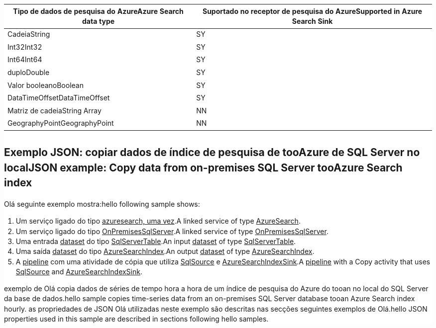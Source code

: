 | <span data-ttu-id="0af49-193">Tipo de dados de pesquisa do Azure</span><span class="sxs-lookup"><span data-stu-id="0af49-193">Azure Search data type</span></span> | <span data-ttu-id="0af49-194">Suportado no receptor de pesquisa do Azure</span><span class="sxs-lookup"><span data-stu-id="0af49-194">Supported in Azure Search Sink</span></span> |
| ---------------------- | ------------------------------ |
| <span data-ttu-id="0af49-195">Cadeia</span><span class="sxs-lookup"><span data-stu-id="0af49-195">String</span></span> | <span data-ttu-id="0af49-196">S</span><span class="sxs-lookup"><span data-stu-id="0af49-196">Y</span></span> |
| <span data-ttu-id="0af49-197">Int32</span><span class="sxs-lookup"><span data-stu-id="0af49-197">Int32</span></span> | <span data-ttu-id="0af49-198">S</span><span class="sxs-lookup"><span data-stu-id="0af49-198">Y</span></span> |
| <span data-ttu-id="0af49-199">Int64</span><span class="sxs-lookup"><span data-stu-id="0af49-199">Int64</span></span> | <span data-ttu-id="0af49-200">S</span><span class="sxs-lookup"><span data-stu-id="0af49-200">Y</span></span> |
| <span data-ttu-id="0af49-201">duplo</span><span class="sxs-lookup"><span data-stu-id="0af49-201">Double</span></span> | <span data-ttu-id="0af49-202">S</span><span class="sxs-lookup"><span data-stu-id="0af49-202">Y</span></span> |
| <span data-ttu-id="0af49-203">Valor booleano</span><span class="sxs-lookup"><span data-stu-id="0af49-203">Boolean</span></span> | <span data-ttu-id="0af49-204">S</span><span class="sxs-lookup"><span data-stu-id="0af49-204">Y</span></span> |
| <span data-ttu-id="0af49-205">DataTimeOffset</span><span class="sxs-lookup"><span data-stu-id="0af49-205">DataTimeOffset</span></span> | <span data-ttu-id="0af49-206">S</span><span class="sxs-lookup"><span data-stu-id="0af49-206">Y</span></span> |
| <span data-ttu-id="0af49-207">Matriz de cadeia</span><span class="sxs-lookup"><span data-stu-id="0af49-207">String Array</span></span> | <span data-ttu-id="0af49-208">N</span><span class="sxs-lookup"><span data-stu-id="0af49-208">N</span></span> |
| <span data-ttu-id="0af49-209">GeographyPoint</span><span class="sxs-lookup"><span data-stu-id="0af49-209">GeographyPoint</span></span> | <span data-ttu-id="0af49-210">N</span><span class="sxs-lookup"><span data-stu-id="0af49-210">N</span></span> |

## <a name="json-example-copy-data-from-on-premises-sql-server-tooazure-search-index"></a><span data-ttu-id="0af49-211">Exemplo JSON: copiar dados de índice de pesquisa de tooAzure de SQL Server no local</span><span class="sxs-lookup"><span data-stu-id="0af49-211">JSON example: Copy data from on-premises SQL Server tooAzure Search index</span></span>

<span data-ttu-id="0af49-212">Olá seguinte exemplo mostra:</span><span class="sxs-lookup"><span data-stu-id="0af49-212">hello following sample shows:</span></span>

1.  <span data-ttu-id="0af49-213">Um serviço ligado do tipo [azuresearch, uma vez](#linked-service-properties).</span><span class="sxs-lookup"><span data-stu-id="0af49-213">A linked service of type [AzureSearch](#linked-service-properties).</span></span>
2.  <span data-ttu-id="0af49-214">Um serviço ligado do tipo [OnPremisesSqlServer](data-factory-sqlserver-connector.md#linked-service-properties).</span><span class="sxs-lookup"><span data-stu-id="0af49-214">A linked service of type [OnPremisesSqlServer](data-factory-sqlserver-connector.md#linked-service-properties).</span></span>
3.  <span data-ttu-id="0af49-215">Uma entrada [dataset](data-factory-create-datasets.md) do tipo [SqlServerTable](data-factory-sqlserver-connector.md#dataset-properties).</span><span class="sxs-lookup"><span data-stu-id="0af49-215">An input [dataset](data-factory-create-datasets.md) of type [SqlServerTable](data-factory-sqlserver-connector.md#dataset-properties).</span></span>
4.  <span data-ttu-id="0af49-216">Uma saída [dataset](data-factory-create-datasets.md) do tipo [AzureSearchIndex](#dataset-properties).</span><span class="sxs-lookup"><span data-stu-id="0af49-216">An output [dataset](data-factory-create-datasets.md) of type [AzureSearchIndex](#dataset-properties).</span></span>
4.  <span data-ttu-id="0af49-217">A [pipeline](data-factory-create-pipelines.md) com uma atividade de cópia que utiliza [SqlSource](data-factory-sqlserver-connector.md#copy-activity-properties) e [AzureSearchIndexSink](#copy-activity-properties).</span><span class="sxs-lookup"><span data-stu-id="0af49-217">A [pipeline](data-factory-create-pipelines.md) with a Copy activity that uses [SqlSource](data-factory-sqlserver-connector.md#copy-activity-properties) and [AzureSearchIndexSink](#copy-activity-properties).</span></span>

<span data-ttu-id="0af49-218">exemplo de Olá copia dados de séries de tempo hora a hora de um índice de pesquisa do Azure do tooan no local do SQL Server da base de dados.</span><span class="sxs-lookup"><span data-stu-id="0af49-218">hello sample copies time-series data from an on-premises SQL Server database tooan Azure Search index hourly.</span></span> <span data-ttu-id="0af49-219">as propriedades de JSON Olá utilizadas neste exemplo são descritas nas secções seguintes exemplos de Olá.</span><span class="sxs-lookup"><span data-stu-id="0af49-219">hello JSON properties used in this sample are described in sections following hello samples.</span></span>
